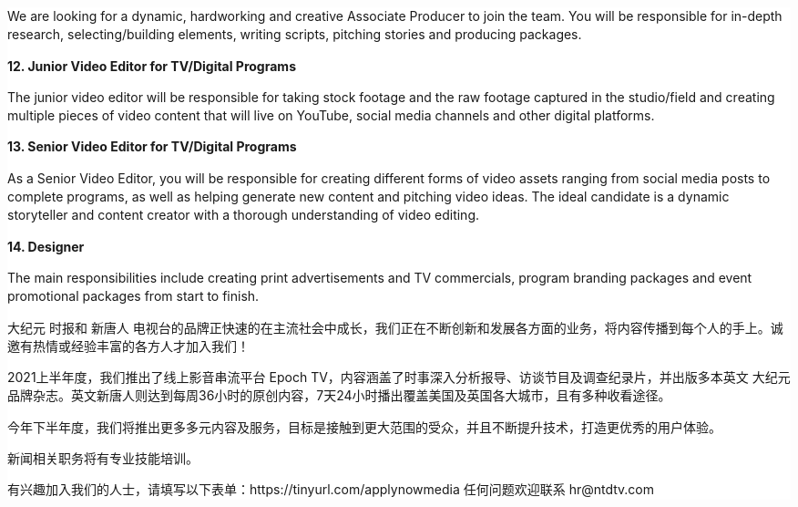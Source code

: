   </strong>
 </p>
 <p>
  We are looking for a dynamic, hardworking and creative Associate Producer to join the team. You will be responsible for in-depth research, selecting/building elements, writing scripts, pitching stories and producing packages.
 </p>
 <p>
  <strong>
   12. Junior Video Editor for TV/Digital Programs
  </strong>
 </p>
 <p>
  The junior video editor will be responsible for taking stock footage and the raw footage captured in the studio/field and creating multiple pieces of video content that will live on YouTube, social media channels and other digital platforms.
 </p>
 <p>
  <strong>
   13. Senior Video Editor for TV/Digital Programs
  </strong>
 </p>
 <p>
  As a Senior Video Editor, you will be responsible for creating different forms of video assets ranging from social media posts to complete programs, as well as helping generate new content and pitching video ideas. The ideal candidate is a dynamic storyteller and content creator with a thorough understanding of video editing.
 </p>
 <p>
  <strong>
   14. Designer
  </strong>
 </p>
 <p>
  The main responsibilities include creating print advertisements and TV commercials, program branding packages and event promotional packages from start to finish.
 </p>
 <p>
  <ok href="https://www.ntdtv.com/gb/大纪元.htm">
   大纪元
  </ok>
  时报和
  <ok href="https://www.ntdtv.com/gb/新唐人.htm">
   新唐人
  </ok>
  电视台的品牌正快速的在主流社会中成长，我们正在不断创新和发展各方面的业务，将内容传播到每个人的手上。诚邀有热情或经验丰富的各方人才加入我们！
 </p>
 <p>
  2021上半年度，我们推出了线上影音串流平台 Epoch TV，内容涵盖了时事深入分析报导、访谈节目及调查纪录片，并出版多本英文
  <ok href="https://www.ntdtv.com/gb/大纪元.htm">
   大纪元
  </ok>
  品牌杂志。英文新唐人则达到每周36小时的原创内容，7天24小时播出覆盖美国及英国各大城市，且有多种收看途径。
 </p>
 <p>
  今年下半年度，我们将推出更多多元内容及服务，目标是接触到更大范围的受众，并且不断提升技术，打造更优秀的用户体验。
 </p>
 <p>
  新闻相关职务将有专业技能培训。
 </p>
 <p>
  有兴趣加入我们的人士，请填写以下表单：https://tinyurl.com/applynowmedia 任何问题欢迎联系 hr@ntdtv.com
 </p>
 <p>